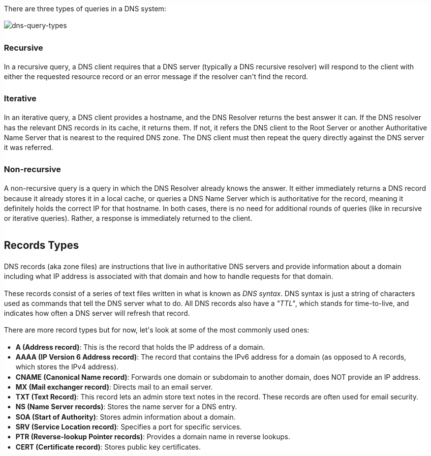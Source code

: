 There are three types of queries in a DNS system:


![dns-query-types](https://raw.githubusercontent.com/SamirPaulb/assets/main/Iterative-and-recursive-dns-query-diagram.png)


### Recursive

In a recursive query, a DNS client requires that a DNS server (typically a DNS recursive resolver) will respond to the client with either the requested resource record or an error message if the resolver can't find the record.

### Iterative

In an iterative query, a DNS client provides a hostname, and the DNS Resolver returns the best answer it can. If the DNS resolver has the relevant DNS records in its cache, it returns them. If not, it refers the DNS client to the Root Server or another Authoritative Name Server that is nearest to the required DNS zone. The DNS client must then repeat the query directly against the DNS server it was referred.

### Non-recursive

A non-recursive query is a query in which the DNS Resolver already knows the answer. It either immediately returns a DNS record because it already stores it in a local cache, or queries a DNS Name Server which is authoritative for the record, meaning it definitely holds the correct IP for that hostname. In both cases, there is no need for additional rounds of queries (like in recursive or iterative queries). Rather, a response is immediately returned to the client.

## Records Types

DNS records (aka zone files) are instructions that live in authoritative DNS servers and provide information about a domain including what IP address is associated with that domain and how to handle requests for that domain.

These records consist of a series of text files written in what is known as _DNS syntax_. DNS syntax is just a string of characters used as commands that tell the DNS server what to do. All DNS records also have a _"TTL"_, which stands for time-to-live, and indicates how often a DNS server will refresh that record.

There are more record types but for now, let's look at some of the most commonly used ones:

- **A (Address record)**: This is the record that holds the IP address of a domain.
- **AAAA (IP Version 6 Address record)**: The record that contains the IPv6 address for a domain (as opposed to A records, which stores the IPv4 address).
- **CNAME (Canonical Name record)**: Forwards one domain or subdomain to another domain, does NOT provide an IP address.
- **MX (Mail exchanger record)**: Directs mail to an email server.
- **TXT (Text Record)**: This record lets an admin store text notes in the record. These records are often used for email security.
- **NS (Name Server records)**: Stores the name server for a DNS entry.
- **SOA (Start of Authority)**: Stores admin information about a domain.
- **SRV (Service Location record)**: Specifies a port for specific services.
- **PTR (Reverse-lookup Pointer records)**: Provides a domain name in reverse lookups.
- **CERT (Certificate record)**: Stores public key certificates.
